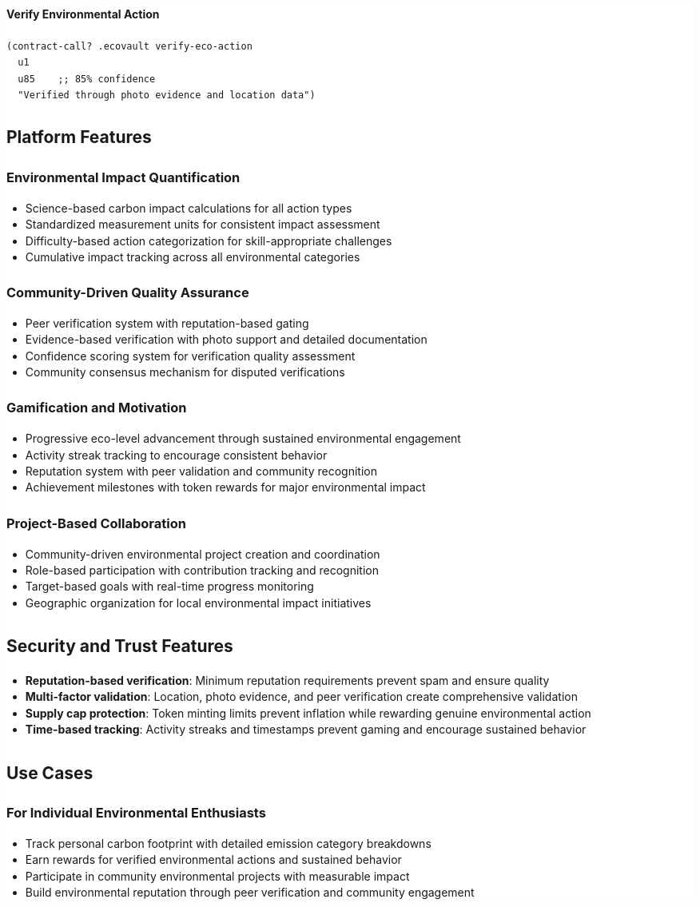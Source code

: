 #### Verify Environmental Action
```clarity
(contract-call? .ecovault verify-eco-action
  u1
  u85    ;; 85% confidence
  "Verified through photo evidence and location data")
```

## Platform Features

### Environmental Impact Quantification
- Science-based carbon impact calculations for all action types
- Standardized measurement units for consistent impact assessment
- Difficulty-based action categorization for skill-appropriate challenges
- Cumulative impact tracking across all environmental categories

### Community-Driven Quality Assurance
- Peer verification system with reputation-based gating
- Evidence-based verification with photo support and detailed documentation
- Confidence scoring system for verification quality assessment
- Community consensus mechanism for disputed verifications

### Gamification and Motivation
- Progressive eco-level advancement through sustained environmental engagement
- Activity streak tracking to encourage consistent behavior
- Reputation system with peer validation and community recognition
- Achievement milestones with token rewards for major environmental impact

### Project-Based Collaboration
- Community-driven environmental project creation and coordination
- Role-based participation with contribution tracking and recognition
- Target-based goals with real-time progress monitoring
- Geographic organization for local environmental impact initiatives

## Security and Trust Features

- **Reputation-based verification**: Minimum reputation requirements prevent spam and ensure quality
- **Multi-factor validation**: Location, photo evidence, and peer verification create comprehensive validation
- **Supply cap protection**: Token minting limits prevent inflation while rewarding genuine environmental action
- **Time-based tracking**: Activity streaks and timestamps prevent gaming and encourage sustained behavior

## Use Cases

### For Individual Environmental Enthusiasts
- Track personal carbon footprint with detailed emission category breakdowns
- Earn rewards for verified environmental actions and sustained behavior
- Participate in community environmental projects with measurable impact
- Build environmental reputation through peer verification and community engagement
